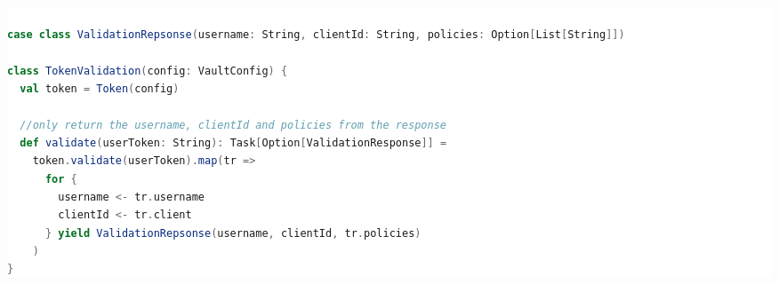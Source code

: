 ```scala

case class ValidationRepsonse(username: String, clientId: String, policies: Option[List[String]])

class TokenValidation(config: VaultConfig) {
  val token = Token(config)
  
  //only return the username, clientId and policies from the response
  def validate(userToken: String): Task[Option[ValidationResponse]] = 
    token.validate(userToken).map(tr => 
      for {
        username <- tr.username
        clientId <- tr.client
      } yield ValidationRepsonse(username, clientId, tr.policies)
    )
}
```
